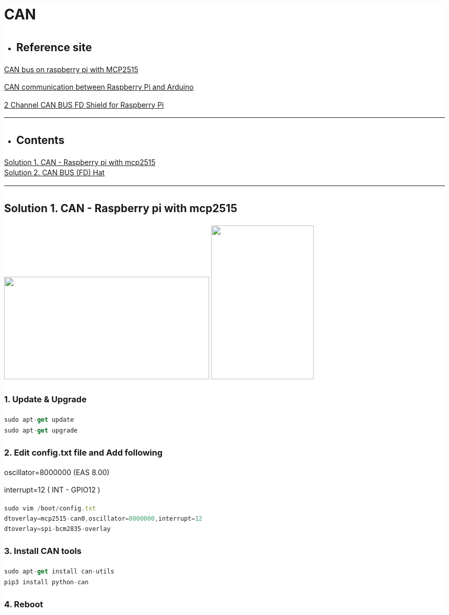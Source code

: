 # CAN


- ## Reference site

[CAN bus on raspberry pi with MCP2515](https://forums.raspberrypi.com/viewtopic.php?t=141052)

[CAN communication between Raspberry Pi and Arduino](https://forums.raspberrypi.com/viewtopic.php?t=296117)

[2 Channel CAN BUS FD Shield for Raspberry Pi](https://wiki.seeedstudio.com/2-Channel-CAN-BUS-FD-Shield-for-Raspberry-Pi/)
- - - 

- ## Contents

[Solution 1. CAN - Raspberry pi with mcp2515](#solution-1-can---raspberry-pi-with-mcp2515)  
[Solution 2. CAN BUS (FD) Hat](#solution-2-can-bus-fd-hat)
- - -


## Solution 1. CAN - Raspberry pi with mcp2515




<img src="https://user-images.githubusercontent.com/81483791/194758846-54a21d89-ba25-4418-a5e9-72ba8367a4e9.png"  width="400" height="200"/> 
<img src="https://user-images.githubusercontent.com/81483791/194758934-9ae47d63-3b6b-400a-b386-a03ad247c90b.png"  width="200" height="300"/> 

### 1. Update & Upgrade

```jsx
sudo apt-get update
sudo apt-get upgrade
```

### 2. Edit config.txt file and Add following

oscillator=8000000 (EAS 8.00)

interrupt=12 ( INT - GPIO12 )

```jsx
sudo vim /boot/config.txt
dtoverlay=mcp2515-can0,oscillator=8000000,interrupt=12
dtoverlay=spi-bcm2835-overlay
```

### 3. Install CAN tools

```jsx
sudo apt-get install can-utils
pip3 install python-can
```

### 4. Reboot
